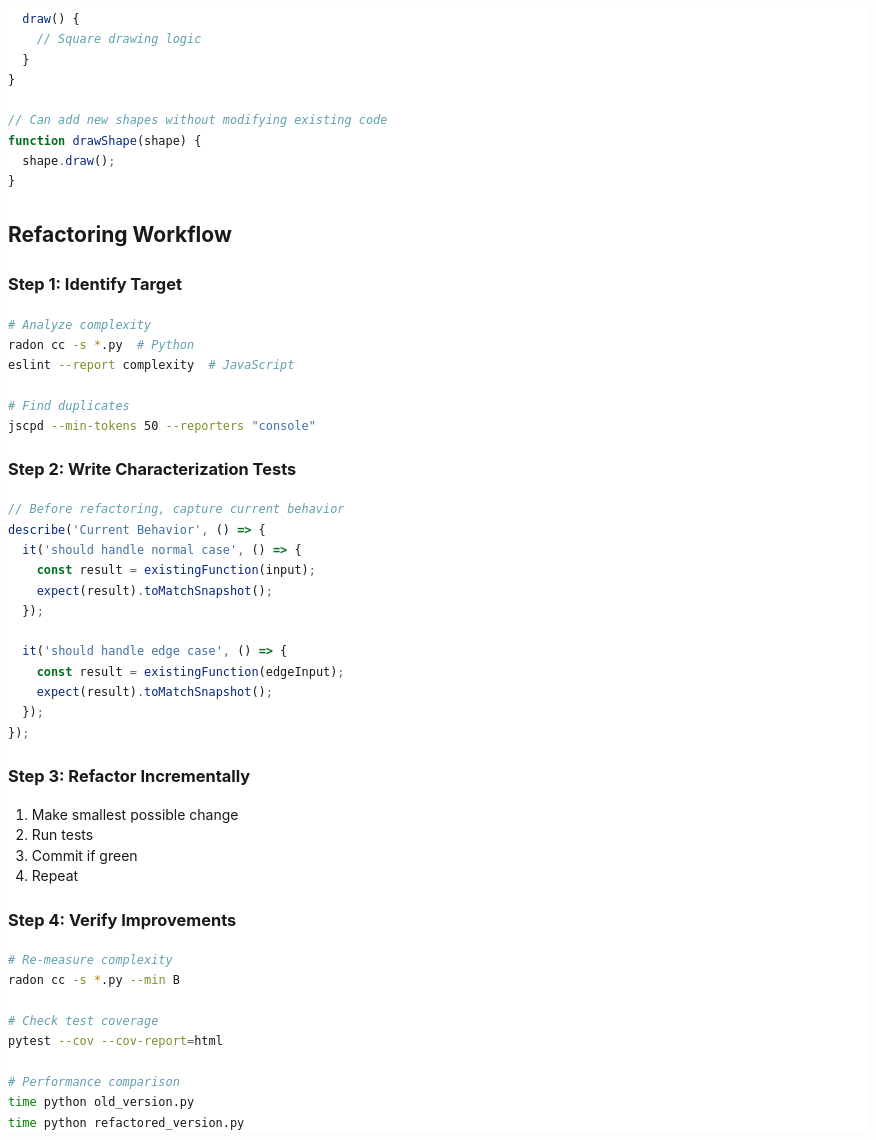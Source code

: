 ```javascript
  draw() {
    // Square drawing logic
  }
}

// Can add new shapes without modifying existing code
function drawShape(shape) {
  shape.draw();
}
```

## Refactoring Workflow

### Step 1: Identify Target
```bash
# Analyze complexity
radon cc -s *.py  # Python
eslint --report complexity  # JavaScript

# Find duplicates
jscpd --min-tokens 50 --reporters "console"
```

### Step 2: Write Characterization Tests
```javascript
// Before refactoring, capture current behavior
describe('Current Behavior', () => {
  it('should handle normal case', () => {
    const result = existingFunction(input);
    expect(result).toMatchSnapshot();
  });

  it('should handle edge case', () => {
    const result = existingFunction(edgeInput);
    expect(result).toMatchSnapshot();
  });
});
```

### Step 3: Refactor Incrementally
1. Make smallest possible change
2. Run tests
3. Commit if green
4. Repeat

### Step 4: Verify Improvements
```bash
# Re-measure complexity
radon cc -s *.py --min B

# Check test coverage
pytest --cov --cov-report=html

# Performance comparison
time python old_version.py
time python refactored_version.py
```

